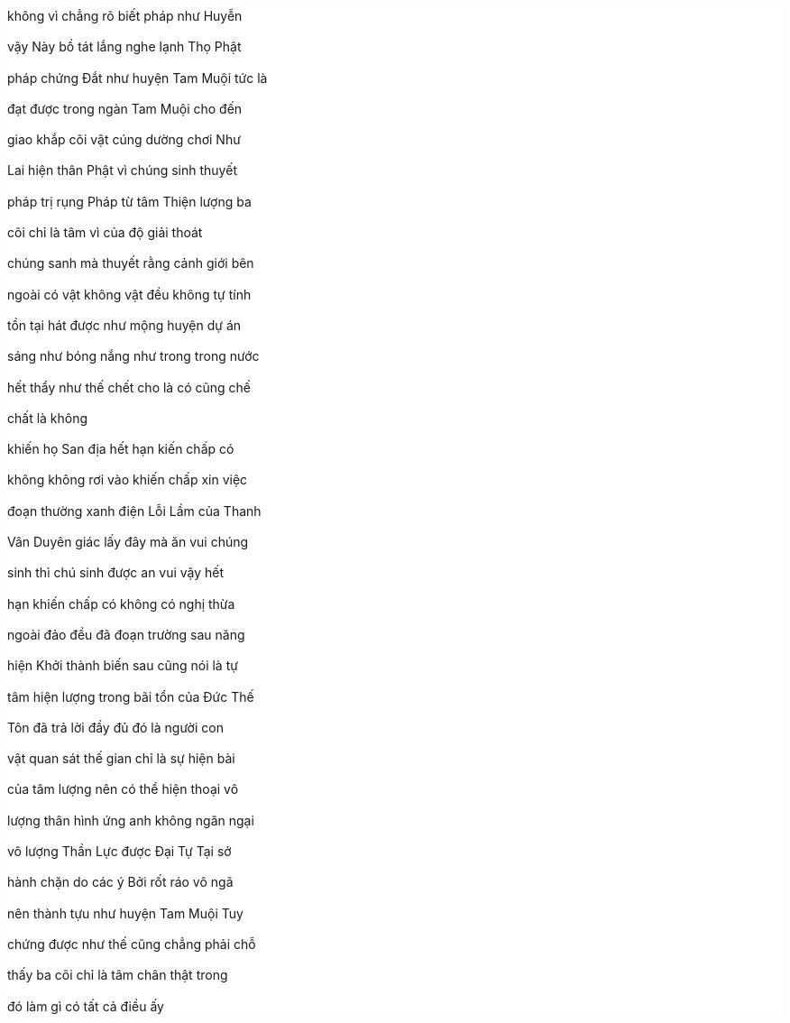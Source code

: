 không vì chẳng rõ biết pháp như Huyễn

vậy Này bồ tát lắng nghe lạnh Thọ Phật

pháp chứng Đắt như huyện Tam Muội tức là

đạt được trong ngàn Tam Muội cho đến

giao khắp cõi vật cúng dường chơi Như

Lai hiện thân Phật vì chúng sinh thuyết

pháp trị rụng Pháp từ tâm Thiện lượng ba

cõi chỉ là tâm vì của độ giải thoát

chúng sanh mà thuyết rằng cảnh giới bên

ngoài có vật không vật đều không tự tính

tồn tại hát được như mộng huyện dự án

sáng như bóng nắng như trong trong nước

hết thẩy như thế chết cho là có cũng chế

chất là không

khiến họ San địa hết hạn kiến chấp có

không không rơi vào khiến chấp xin việc

đoạn thường xanh điện Lỗi Lầm của Thanh

Vân Duyên giác lấy đây mà ăn vui chúng

sinh thì chú sinh được an vui vậy hết

hạn khiến chấp có không có nghị thừa

ngoài đảo đều đã đoạn trường sau năng

hiện Khởi thành biến sau cũng nói là tự

tâm hiện lượng trong bãi tổn của Đức Thế

Tôn đã trả lời đầy đủ đó là người con

vật quan sát thế gian chỉ là sự hiện bài

của tâm lượng nên có thể hiện thoại vô

lượng thân hình ứng anh không ngăn ngại

vô lượng Thần Lực được Đại Tự Tại sở

hành chặn do các ý Bởi rốt ráo vô ngã

nên thành tựu như huyện Tam Muội Tuy

chứng được như thế cũng chẳng phải chỗ

thấy ba cõi chỉ là tâm chân thật trong

đó làm gì có tất cả điều ấy
